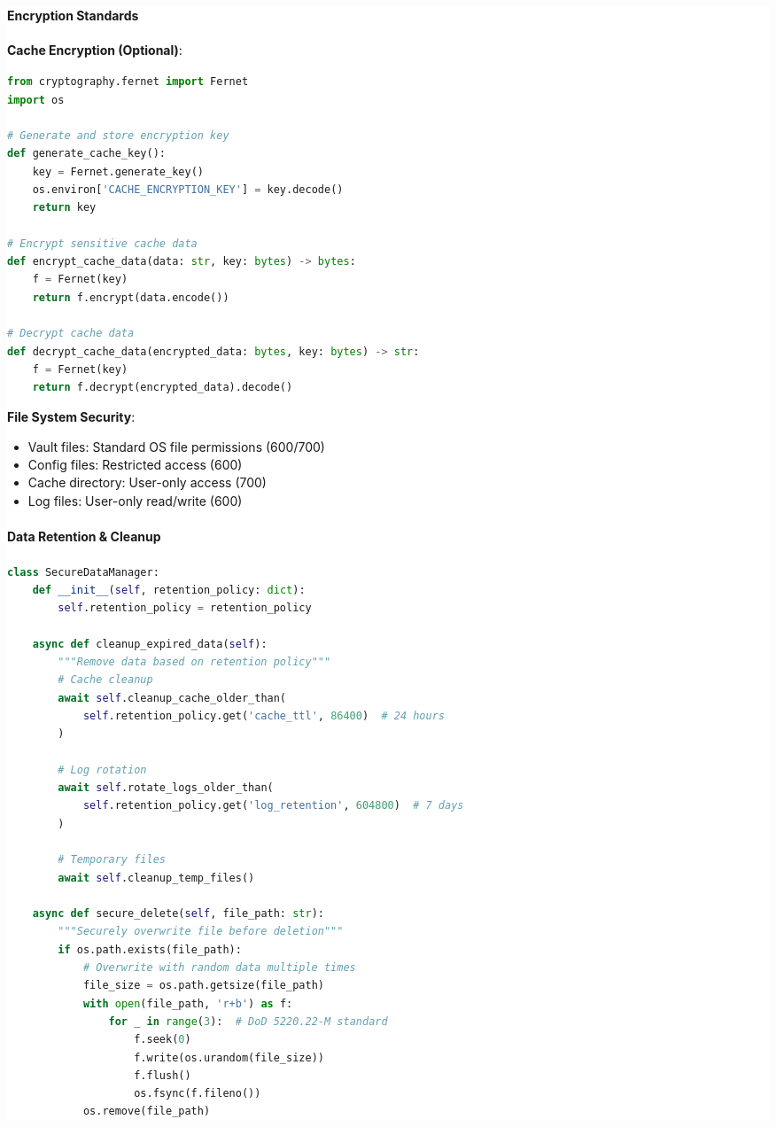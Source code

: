 #### Encryption Standards

**Cache Encryption (Optional)**:

```python
from cryptography.fernet import Fernet
import os

# Generate and store encryption key
def generate_cache_key():
    key = Fernet.generate_key()
    os.environ['CACHE_ENCRYPTION_KEY'] = key.decode()
    return key

# Encrypt sensitive cache data
def encrypt_cache_data(data: str, key: bytes) -> bytes:
    f = Fernet(key)
    return f.encrypt(data.encode())

# Decrypt cache data
def decrypt_cache_data(encrypted_data: bytes, key: bytes) -> str:
    f = Fernet(key)
    return f.decrypt(encrypted_data).decode()
```

**File System Security**:

- Vault files: Standard OS file permissions (600/700)
- Config files: Restricted access (600)
- Cache directory: User-only access (700)
- Log files: User-only read/write (600)

#### Data Retention & Cleanup

```python
class SecureDataManager:
    def __init__(self, retention_policy: dict):
        self.retention_policy = retention_policy
    
    async def cleanup_expired_data(self):
        """Remove data based on retention policy"""
        # Cache cleanup
        await self.cleanup_cache_older_than(
            self.retention_policy.get('cache_ttl', 86400)  # 24 hours
        )
        
        # Log rotation
        await self.rotate_logs_older_than(
            self.retention_policy.get('log_retention', 604800)  # 7 days
        )
        
        # Temporary files
        await self.cleanup_temp_files()
    
    async def secure_delete(self, file_path: str):
        """Securely overwrite file before deletion"""
        if os.path.exists(file_path):
            # Overwrite with random data multiple times
            file_size = os.path.getsize(file_path)
            with open(file_path, 'r+b') as f:
                for _ in range(3):  # DoD 5220.22-M standard
                    f.seek(0)
                    f.write(os.urandom(file_size))
                    f.flush()
                    os.fsync(f.fileno())
            os.remove(file_path)
```